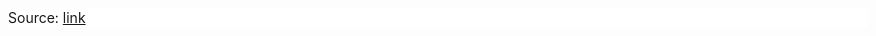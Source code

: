 [^75]: Day 11, pgs 6 – 7.

[^76]: Day 11, pg 43, \[16\] – \[17\].

[^77]: Day 11, pg 6, \[9\].

[^78]: Day 1, pg 33 and day 3 pgs 13 – 14.

[^79]: P4, P8, P11.

[^80]: SI Delson (PW2), SSI Hisam (PW13), SSSgt Syed Faizal (PW18), SI Toon (PW19), SSI Leow (PW20), SSgt Muhd Faizal (PW21), W/SSgt Filzah (PW22) and SSgt Amir (PW23).

[^81]: Day 8, pg 40.

[^82]: Day 1, pg 25.

[^83]: Day 1, pg 26, \[10\].

[^84]: Day 5, pgs 36 – 37.

[^85]: Day 6, pgs 12 – 13.

[^86]: At \[14\].

[^87]: Day 11, pg 3, \[27\] – \[32\].

[^88]: Day 8, pg 50, \[17\] – \[29\].


Source: [link](https://www.lawnet.sg:443/lawnet/web/lawnet/free-resources?p_p_id=freeresources_WAR_lawnet3baseportlet&p_p_lifecycle=1&p_p_state=normal&p_p_mode=view&_freeresources_WAR_lawnet3baseportlet_action=openContentPage&_freeresources_WAR_lawnet3baseportlet_docId=%2FJudgment%2F23640-SSP.xml)

[^1]: Day 1, pgs 29 – 30.
[^2]: Day 3, pg 11, \[30\].
[^3]: Day 1, pg 31, \[9\].
[^4]: Day 3, pg 12, \[13\].
[^5]: Day 1, pg 31, \[22\].
[^6]: Day 1, pg 32, \[6\] and day 3, pg 13, \[9\].
[^7]: Day 1, pg 32, \[11\] – \[13\].
[^8]: Day 1, pg 33 and day 3 pgs 13 – 14.
[^9]: Day 1, pg 33, \[1\].
[^10]: Day 1, pg 33, \[17\] and day 3, pg 14, \[13\].
[^11]: Day 1, pg 38, \[19\].
[^12]: Day 1, pg 38, \[26\].
[^13]: Day 3, pg 92, \[28\] – \[32\].
[^14]: Day 3, pgs 92 and 95.
[^15]: Day 1, pgs 39 – 41.
[^16]: Day 3, pg 71, \[20\].
[^17]: Day 3, pg 74, \[13\].
[^18]: Day 1, pg 7, \[9\].
[^19]: Da7 1, pg 7, \[17\] – \[19\].
[^20]: Day 1, pg 8, \[18\].
[^21]: Day 1, pg 8, \[31\].
[^22]: Day 1, pg 9, \[4\].
[^23]: Day 1, pg 11, \[20\] – \[28\].
[^24]: Day 1, pg 13, \[3\].
[^25]: Day 1, pg 11, \[22\] – \[25\]; pg 14, \[1\] – \[15\]; and pg 15, \[10\].
[^26]: Day 1, pg 21 and 22.
[^27]: Day 1, pg 15, \[15\] – \[33\].
[^28]: Day 1, pg 16, \[18\].
[^29]: P1, pg 4 and day 3, pg 84, \[15\].
[^30]: Day 5, pg 29, \[19\].
[^31]: P21.
[^32]: Day 5, pgs 31 and 32.
[^33]: Day 5, pg 35.
[^34]: Day 5, pg 27.
[^35]: Day 5, pg 36, \[7\] – \[10\].
[^36]: Day 5, pg 37, \[20\].
[^37]: Day 4, pg 31, \[16\] and day 5, pg 36, \[13\].
[^38]: Day 5, pg 38.
[^39]: Day 6, pgs 22 – 24.
[^40]: Day 2, pg 54, \[10\] – \[12\].
[^41]: Day 2, pg 52, \[28\] – \[33\].
[^42]: Day 2, pg 53, \[11\] – \[13\] and pg 54, \[29\] – \[31\].
[^43]: Day 4, pg 3, \[7\] – \[11\].
[^44]: Day 4, pg 17 and P18.
[^45]: Day 4, pgs 26 and 28.
[^46]: Day 5, pg 16, \[25\].
[^47]: Day 5, pg 16, \[17\] and pg 18, \[32\] to pg 19, \[10\].
[^48]: Day 5, pg 43.
[^49]: Day 5, pg 16, \[25\] and P11.
[^50]: Day 2, pgs 71 and 72.
[^51]: Day 2, pg 73, \[29\].
[^52]: P12.
[^53]: P9 and P10.
[^54]: P11.
[^55]: Day 2, pg 41, \[25\] – \[28\].
[^56]: Day 2, pgs 57 – 58.
[^57]: Day 2, pg 64, \[11\] – \[14\].
[^58]: Day 2, pg 65, \[26\] – \[27\].
[^59]: Day 3, pgs 5 – 7.
[^60]: Day 3, pgs 2 – 4.
[^61]: Day 7, pgs 47 – 48.
[^62]: Day 7, pg 49, \[28\].
[^63]: Day 7, pg 49, \[29\].
[^64]: Day 7, pg 50, \[7\].
[^65]: Day 7, pgs 51 to 52.
[^66]: Day 7, 51.
[^67]: Day 8, pg 42, \[29\].
[^68]: Day 7, pg 52, \[5\] – \[10\].
[^69]: Day 7, pg 52, \[13\] – \[24\].
[^70]: \[1\], First Schedule to the MDR.
[^71]: \[4(1)\], First Schedule to the MDR.
[^72]: Day 11, pgs 36 – 37.
[^73]: Day 11, pg 40.
[^74]: Day 11, pgs 11 – 12.